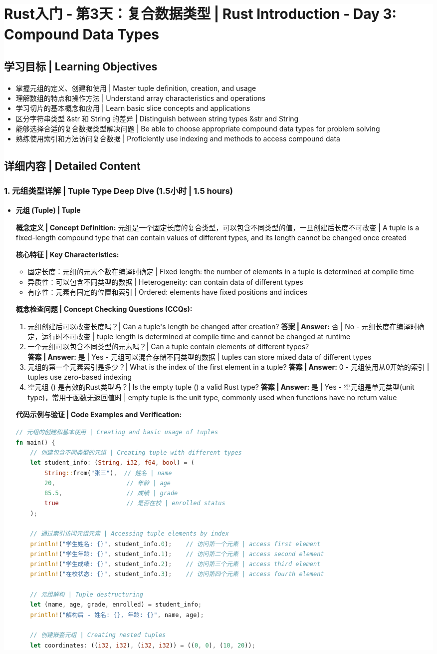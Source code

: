 # Rust入门 - 第3天：复合数据类型 | Rust Introduction - Day 3: Compound Data Types

## 学习目标 | Learning Objectives
- 掌握元组的定义、创建和使用 | Master tuple definition, creation, and usage
- 理解数组的特点和操作方法 | Understand array characteristics and operations
- 学习切片的基本概念和应用 | Learn basic slice concepts and applications
- 区分字符串类型 &str 和 String 的差异 | Distinguish between string types &str and String
- 能够选择合适的复合数据类型解决问题 | Be able to choose appropriate compound data types for problem solving
- 熟练使用索引和方法访问复合数据 | Proficiently use indexing and methods to access compound data

## 详细内容 | Detailed Content

### 1. 元组类型详解 | Tuple Type Deep Dive (1.5小时 | 1.5 hours)

- **元组 (Tuple) | Tuple**
  
  **概念定义 | Concept Definition:**
  元组是一个固定长度的复合类型，可以包含不同类型的值，一旦创建后长度不可改变 | A tuple is a fixed-length compound type that can contain values of different types, and its length cannot be changed once created
  
  **核心特征 | Key Characteristics:**
  - 固定长度：元组的元素个数在编译时确定 | Fixed length: the number of elements in a tuple is determined at compile time
  - 异质性：可以包含不同类型的数据 | Heterogeneity: can contain data of different types
  - 有序性：元素有固定的位置和索引 | Ordered: elements have fixed positions and indices
  
  **概念检查问题 | Concept Checking Questions (CCQs):**
  1. 元组创建后可以改变长度吗？| Can a tuple's length be changed after creation?
     **答案 | Answer:** 否 | No - 元组长度在编译时确定，运行时不可改变 | tuple length is determined at compile time and cannot be changed at runtime
  2. 一个元组可以包含不同类型的元素吗？| Can a tuple contain elements of different types?  
     **答案 | Answer:** 是 | Yes - 元组可以混合存储不同类型的数据 | tuples can store mixed data of different types
  3. 元组的第一个元素索引是多少？| What is the index of the first element in a tuple?
     **答案 | Answer:** 0 - 元组使用从0开始的索引 | tuples use zero-based indexing
  4. 空元组 () 是有效的Rust类型吗？| Is the empty tuple () a valid Rust type?
     **答案 | Answer:** 是 | Yes - 空元组是单元类型(unit type)，常用于函数无返回值时 | empty tuple is the unit type, commonly used when functions have no return value
  
  **代码示例与验证 | Code Examples and Verification:**
  ```rust
  // 元组的创建和基本使用 | Creating and basic usage of tuples
  fn main() {
      // 创建包含不同类型的元组 | Creating tuple with different types
      let student_info: (String, i32, f64, bool) = (
          String::from("张三"),  // 姓名 | name
          20,                    // 年龄 | age  
          85.5,                  // 成绩 | grade
          true                   // 是否在校 | enrolled status
      );
      
      // 通过索引访问元组元素 | Accessing tuple elements by index
      println!("学生姓名: {}", student_info.0);    // 访问第一个元素 | access first element
      println!("学生年龄: {}", student_info.1);    // 访问第二个元素 | access second element
      println!("学生成绩: {}", student_info.2);    // 访问第三个元素 | access third element
      println!("在校状态: {}", student_info.3);    // 访问第四个元素 | access fourth element
      
      // 元组解构 | Tuple destructuring
      let (name, age, grade, enrolled) = student_info;
      println!("解构后 - 姓名: {}, 年龄: {}", name, age);
      
      // 创建嵌套元组 | Creating nested tuples
      let coordinates: ((i32, i32), (i32, i32)) = ((0, 0), (10, 20));
  ```